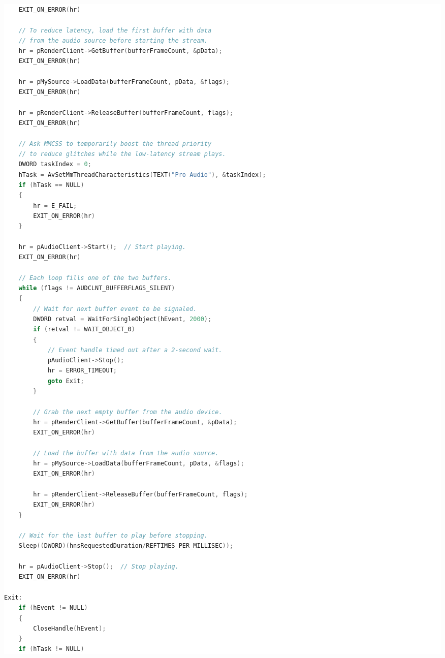 ```C++
    EXIT_ON_ERROR(hr)

    // To reduce latency, load the first buffer with data
    // from the audio source before starting the stream.
    hr = pRenderClient->GetBuffer(bufferFrameCount, &pData);
    EXIT_ON_ERROR(hr)

    hr = pMySource->LoadData(bufferFrameCount, pData, &flags);
    EXIT_ON_ERROR(hr)

    hr = pRenderClient->ReleaseBuffer(bufferFrameCount, flags);
    EXIT_ON_ERROR(hr)

    // Ask MMCSS to temporarily boost the thread priority
    // to reduce glitches while the low-latency stream plays.
    DWORD taskIndex = 0;
    hTask = AvSetMmThreadCharacteristics(TEXT("Pro Audio"), &taskIndex);
    if (hTask == NULL)
    {
        hr = E_FAIL;
        EXIT_ON_ERROR(hr)
    }

    hr = pAudioClient->Start();  // Start playing.
    EXIT_ON_ERROR(hr)

    // Each loop fills one of the two buffers.
    while (flags != AUDCLNT_BUFFERFLAGS_SILENT)
    {
        // Wait for next buffer event to be signaled.
        DWORD retval = WaitForSingleObject(hEvent, 2000);
        if (retval != WAIT_OBJECT_0)
        {
            // Event handle timed out after a 2-second wait.
            pAudioClient->Stop();
            hr = ERROR_TIMEOUT;
            goto Exit;
        }

        // Grab the next empty buffer from the audio device.
        hr = pRenderClient->GetBuffer(bufferFrameCount, &pData);
        EXIT_ON_ERROR(hr)

        // Load the buffer with data from the audio source.
        hr = pMySource->LoadData(bufferFrameCount, pData, &flags);
        EXIT_ON_ERROR(hr)

        hr = pRenderClient->ReleaseBuffer(bufferFrameCount, flags);
        EXIT_ON_ERROR(hr)
    }

    // Wait for the last buffer to play before stopping.
    Sleep((DWORD)(hnsRequestedDuration/REFTIMES_PER_MILLISEC));

    hr = pAudioClient->Stop();  // Stop playing.
    EXIT_ON_ERROR(hr)

Exit:
    if (hEvent != NULL)
    {
        CloseHandle(hEvent);
    }
    if (hTask != NULL)
```